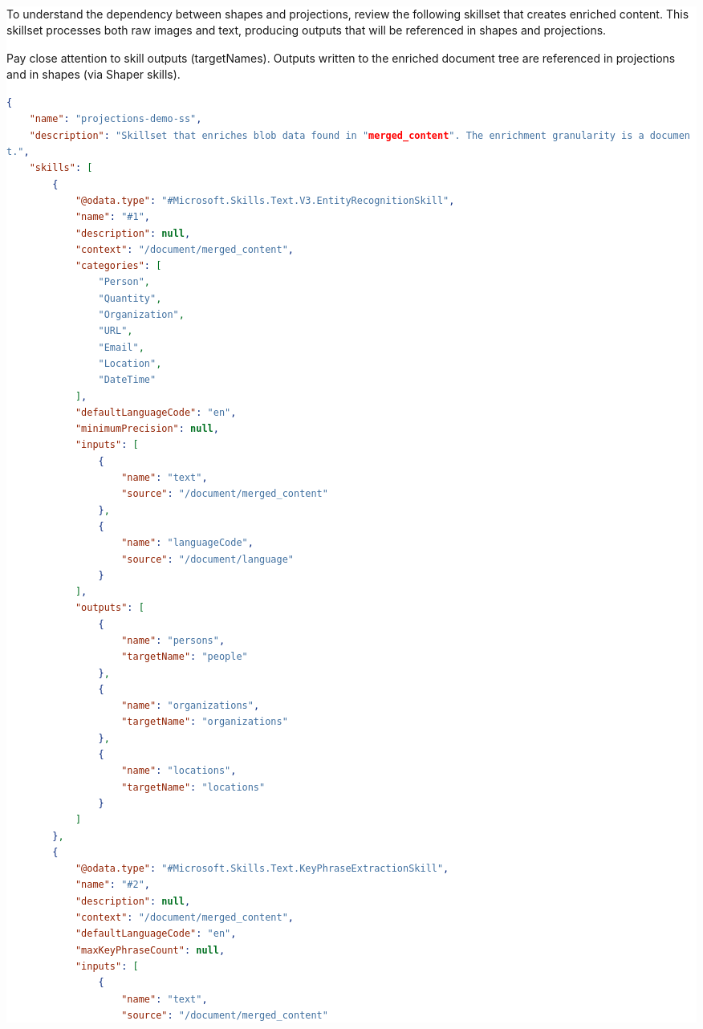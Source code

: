 To understand the dependency between shapes and projections, review the following skillset that creates enriched content. This skillset processes both raw images and text, producing outputs that will be referenced in shapes and projections.

Pay close attention to skill outputs (targetNames). Outputs written to the enriched document tree are referenced in projections and in shapes (via Shaper skills).

```json
{
    "name": "projections-demo-ss",
    "description": "Skillset that enriches blob data found in "merged_content". The enrichment granularity is a document.",
    "skills": [
        {
            "@odata.type": "#Microsoft.Skills.Text.V3.EntityRecognitionSkill",
            "name": "#1",
            "description": null,
            "context": "/document/merged_content",
            "categories": [
                "Person",
                "Quantity",
                "Organization",
                "URL",
                "Email",
                "Location",
                "DateTime"
            ],
            "defaultLanguageCode": "en",
            "minimumPrecision": null,
            "inputs": [
                {
                    "name": "text",
                    "source": "/document/merged_content"
                },
                {
                    "name": "languageCode",
                    "source": "/document/language"
                }
            ],
            "outputs": [
                {
                    "name": "persons",
                    "targetName": "people"
                },
                {
                    "name": "organizations",
                    "targetName": "organizations"
                },
                {
                    "name": "locations",
                    "targetName": "locations"
                }
            ]
        },
        {
            "@odata.type": "#Microsoft.Skills.Text.KeyPhraseExtractionSkill",
            "name": "#2",
            "description": null,
            "context": "/document/merged_content",
            "defaultLanguageCode": "en",
            "maxKeyPhraseCount": null,
            "inputs": [
                {
                    "name": "text",
                    "source": "/document/merged_content"
```